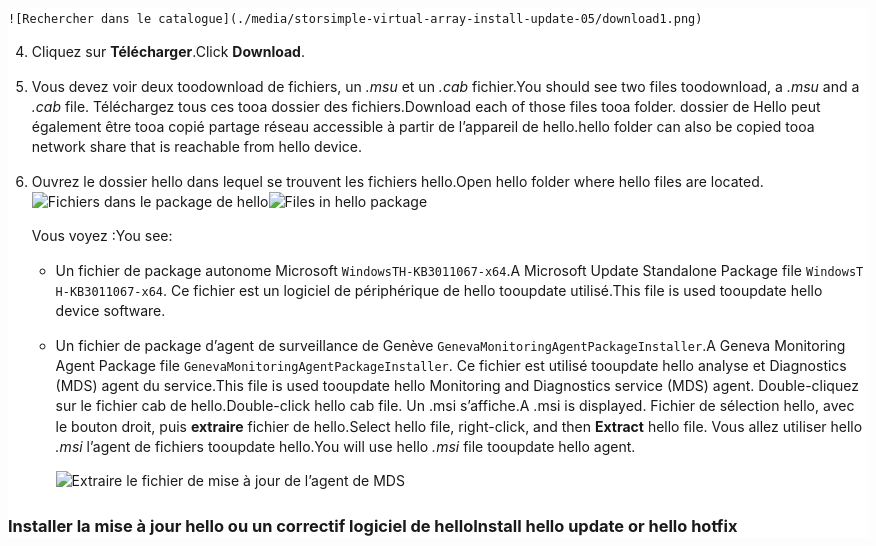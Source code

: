     ![Rechercher dans le catalogue](./media/storsimple-virtual-array-install-update-05/download1.png)

4. <span data-ttu-id="f650b-138">Cliquez sur **Télécharger**.</span><span class="sxs-lookup"><span data-stu-id="f650b-138">Click **Download**.</span></span> 

5. <span data-ttu-id="f650b-139">Vous devez voir deux toodownload de fichiers, un *.msu* et un *.cab* fichier.</span><span class="sxs-lookup"><span data-stu-id="f650b-139">You should see two files toodownload, a *.msu* and a *.cab* file.</span></span> <span data-ttu-id="f650b-140">Téléchargez tous ces tooa dossier des fichiers.</span><span class="sxs-lookup"><span data-stu-id="f650b-140">Download each of those files tooa folder.</span></span> <span data-ttu-id="f650b-141">dossier de Hello peut également être tooa copié partage réseau accessible à partir de l’appareil de hello.</span><span class="sxs-lookup"><span data-stu-id="f650b-141">hello folder can also be copied tooa network share that is reachable from hello device.</span></span>

6. <span data-ttu-id="f650b-142">Ouvrez le dossier hello dans lequel se trouvent les fichiers hello.</span><span class="sxs-lookup"><span data-stu-id="f650b-142">Open hello folder where hello files are located.</span></span>
    <span data-ttu-id="f650b-143">![Fichiers dans le package de hello](./media/storsimple-virtual-array-install-update-05/update05folder.png)</span><span class="sxs-lookup"><span data-stu-id="f650b-143">![Files in hello package](./media/storsimple-virtual-array-install-update-05/update05folder.png)</span></span>

    <span data-ttu-id="f650b-144">Vous voyez :</span><span class="sxs-lookup"><span data-stu-id="f650b-144">You see:</span></span>
    -  <span data-ttu-id="f650b-145">Un fichier de package autonome Microsoft `WindowsTH-KB3011067-x64`.</span><span class="sxs-lookup"><span data-stu-id="f650b-145">A Microsoft Update Standalone Package file `WindowsTH-KB3011067-x64`.</span></span> <span data-ttu-id="f650b-146">Ce fichier est un logiciel de périphérique de hello tooupdate utilisé.</span><span class="sxs-lookup"><span data-stu-id="f650b-146">This file is used tooupdate hello device software.</span></span>
    - <span data-ttu-id="f650b-147">Un fichier de package d’agent de surveillance de Genève `GenevaMonitoringAgentPackageInstaller`.</span><span class="sxs-lookup"><span data-stu-id="f650b-147">A Geneva Monitoring Agent Package file `GenevaMonitoringAgentPackageInstaller`.</span></span> <span data-ttu-id="f650b-148">Ce fichier est utilisé tooupdate hello analyse et Diagnostics (MDS) agent du service.</span><span class="sxs-lookup"><span data-stu-id="f650b-148">This file is used tooupdate hello Monitoring and Diagnostics service (MDS) agent.</span></span> <span data-ttu-id="f650b-149">Double-cliquez sur le fichier cab de hello.</span><span class="sxs-lookup"><span data-stu-id="f650b-149">Double-click hello cab file.</span></span> <span data-ttu-id="f650b-150">Un .msi s’affiche.</span><span class="sxs-lookup"><span data-stu-id="f650b-150">A .msi is displayed.</span></span> <span data-ttu-id="f650b-151">Fichier de sélection hello, avec le bouton droit, puis **extraire** fichier de hello.</span><span class="sxs-lookup"><span data-stu-id="f650b-151">Select hello file, right-click, and then **Extract** hello file.</span></span> <span data-ttu-id="f650b-152">Vous allez utiliser hello _.msi_ l’agent de fichiers tooupdate hello.</span><span class="sxs-lookup"><span data-stu-id="f650b-152">You will use hello _.msi_ file tooupdate hello agent.</span></span>

        ![Extraire le fichier de mise à jour de l’agent de MDS](./media/storsimple-virtual-array-install-update-05/extract-geneva-monitoring-agent-installer.png)
        
    

### <a name="install-hello-update-or-hello-hotfix"></a><span data-ttu-id="f650b-154">Installer la mise à jour hello ou un correctif logiciel de hello</span><span class="sxs-lookup"><span data-stu-id="f650b-154">Install hello update or hello hotfix</span></span>
